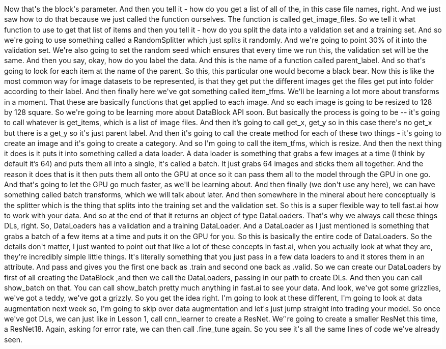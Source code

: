 Now that's the block's parameter. 
And then you tell it - how do you get a list of all of the, in this case file names, right. 
And we just saw how to do that because we just called the function ourselves. 
The function is called get_image_files. 
So we tell it what function to use to get that list of items and then you tell it -  how do you split the data into a validation set and a training set. 
And so we're going to use something called a RandomSplitter which just splits it randomly. 
And we're going to point 30% of it into the validation set. 
We're also going to set the random seed which ensures that every time we run this, the validation set will be the same. 
And then you say, okay, how do you label the data. 
And this is the name of a function called parent_label. 
And so that's going to look for each item at the name of the parent. 
So this, this particular one would become a black bear. 
Now this is like the most common way for image datasets to be represented, is that they get put the different images get the files get put into folder according to their label. 
And then finally here we've got something called item_tfms. 
We'll be learning a lot more about transforms in a moment. 
That these are basically functions that get applied to each image. 
And so each image is going to be resized to 128 by 128 square. 
So we're going to be learning more about DataBlock API soon. 
But basically the process is going to be -- it's going to call whatever is get_items, which is a list of image files. 
And then it’s going to call get_x,  get_y so in this case  there's no get_x but there is a get_y so it's just parent label. 
And then it's going to call the create method for each of these two things - it's going to create an image and it's going to create a category. 
And so I'm going to call the item_tfms,  which is resize. 
And then the next thing it does is it puts it into something called a data loader. 
A data loader is something that grabs a few images at a time (I think by default it’s 64) and puts them all into a single, it's called a batch. 
It just grabs 64 images and sticks them all together. 
And the reason it does that is it then puts them all onto the GPU at once so it can pass them all to the model through the GPU in one go. 
And that's going to let the GPU go much faster, as we'll be learning about. 
And then finally (we don't use any here), we can have something called batch transforms, which we will talk about later. 
And then somewhere in the mineral about here conceptually is the splitter which is the thing that splits into the training set and the validation set. 
So this is a super flexible way to tell fast.ai how to work with your data. 
And so at the end of that it returns an object of type DataLoaders. 
That's why we always call these things DLs, right. 
So, DataLoaders has a validation and a training DataLoader. 
And a DataLoader as I just mentioned is something that grabs a batch of a few items at a time and puts it on the GPU for you. 
So this is basically the entire code of DataLoaders. 
So the details don't matter, I just wanted to point out that like a lot of these concepts in fast.ai, when you actually look at what they are, they’re incredibly simple little things. 
It's literally something that you just pass in a few data loaders to and it stores them in an attribute. 
And pass and gives you the first one back as .train and second one back as .valid. 
So we can create our DataLoaders by first of all creating the DataBlock ,and then we call the DataLoaders, passing in our path to create DLs. 
And then you can call show_batch on that. 
You can call show_batch pretty much anything in fast.ai to see your data. 
And look, we've got some grizzlies, we've got a teddy, we've got a grizzly. 
So you get the idea right. 
I'm going to look at these different, I'm going to look at data augmentation next week so, I'm going to skip over data augmentation and let's just jump straight into trading your model. 
So once we've got DLs, we can just like in Lesson 1, call cnn_learner to create a ResNet. 
We’'re going to create a smaller ResNet this time, a ResNet18. 
Again, asking for error rate, we can then call .fine_tune again. 
So you see it's all the same lines of code we've already seen. 